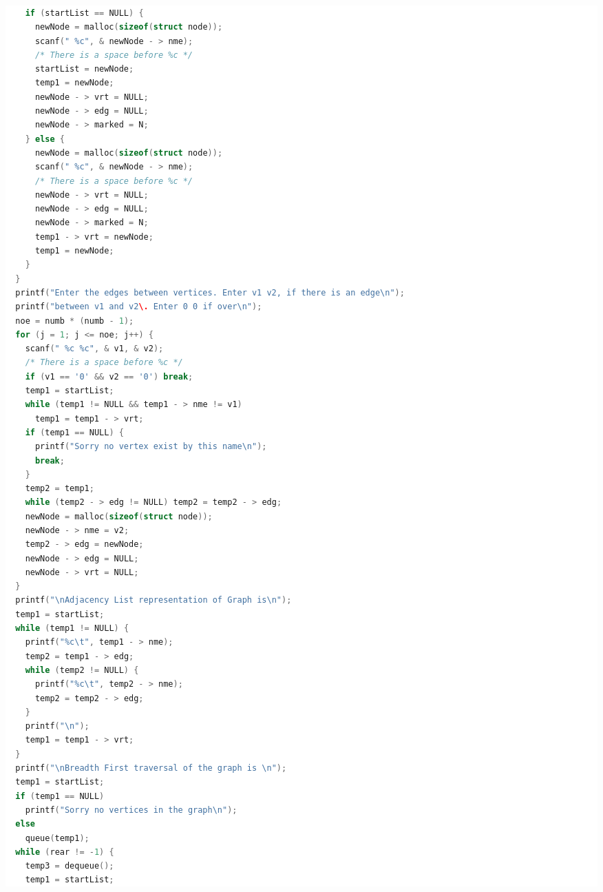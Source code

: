 ```cpp
    if (startList == NULL) {
      newNode = malloc(sizeof(struct node));
      scanf(" %c", & newNode - > nme);
      /* There is a space before %c */
      startList = newNode;
      temp1 = newNode;
      newNode - > vrt = NULL;
      newNode - > edg = NULL;
      newNode - > marked = N;
    } else {
      newNode = malloc(sizeof(struct node));
      scanf(" %c", & newNode - > nme);
      /* There is a space before %c */
      newNode - > vrt = NULL;
      newNode - > edg = NULL;
      newNode - > marked = N;
      temp1 - > vrt = newNode;
      temp1 = newNode;
    }
  }
  printf("Enter the edges between vertices. Enter v1 v2, if there is an edge\n");
  printf("between v1 and v2\. Enter 0 0 if over\n");
  noe = numb * (numb - 1);
  for (j = 1; j <= noe; j++) {
    scanf(" %c %c", & v1, & v2);
    /* There is a space before %c */
    if (v1 == '0' && v2 == '0') break;
    temp1 = startList;
    while (temp1 != NULL && temp1 - > nme != v1)
      temp1 = temp1 - > vrt;
    if (temp1 == NULL) {
      printf("Sorry no vertex exist by this name\n");
      break;
    }
    temp2 = temp1;
    while (temp2 - > edg != NULL) temp2 = temp2 - > edg;
    newNode = malloc(sizeof(struct node));
    newNode - > nme = v2;
    temp2 - > edg = newNode;
    newNode - > edg = NULL;
    newNode - > vrt = NULL;
  }
  printf("\nAdjacency List representation of Graph is\n");
  temp1 = startList;
  while (temp1 != NULL) {
    printf("%c\t", temp1 - > nme);
    temp2 = temp1 - > edg;
    while (temp2 != NULL) {
      printf("%c\t", temp2 - > nme);
      temp2 = temp2 - > edg;
    }
    printf("\n");
    temp1 = temp1 - > vrt;
  }
  printf("\nBreadth First traversal of the graph is \n");
  temp1 = startList;
  if (temp1 == NULL)
    printf("Sorry no vertices in the graph\n");
  else
    queue(temp1);
  while (rear != -1) {
    temp3 = dequeue();
    temp1 = startList;
```
